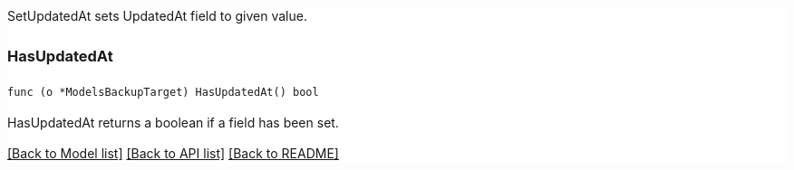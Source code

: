 SetUpdatedAt sets UpdatedAt field to given value.

### HasUpdatedAt

`func (o *ModelsBackupTarget) HasUpdatedAt() bool`

HasUpdatedAt returns a boolean if a field has been set.


[[Back to Model list]](../README.md#documentation-for-models) [[Back to API list]](../README.md#documentation-for-api-endpoints) [[Back to README]](../README.md)



